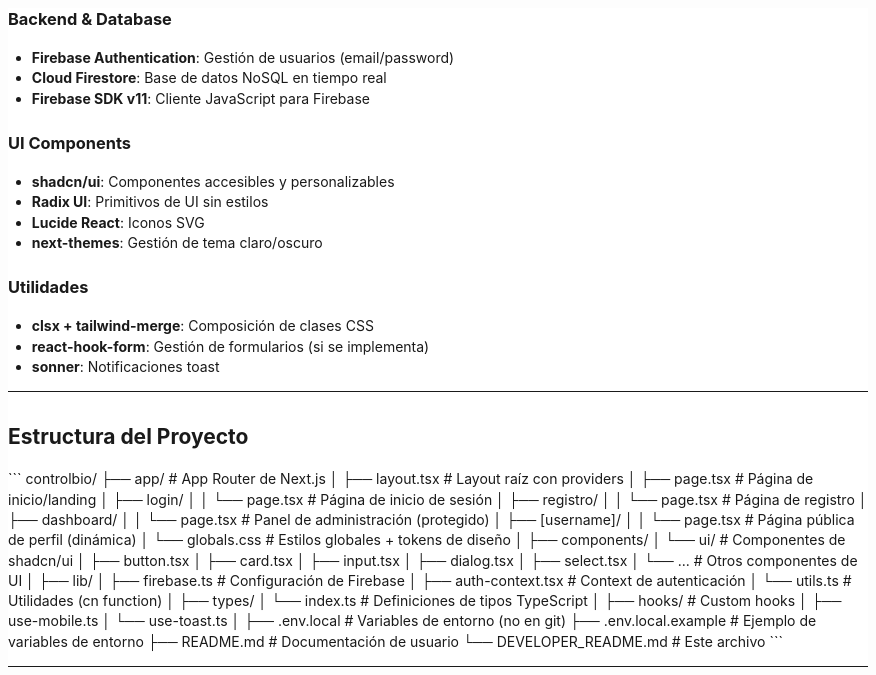### Backend & Database
- **Firebase Authentication**: Gestión de usuarios (email/password)
- **Cloud Firestore**: Base de datos NoSQL en tiempo real
- **Firebase SDK v11**: Cliente JavaScript para Firebase

### UI Components
- **shadcn/ui**: Componentes accesibles y personalizables
- **Radix UI**: Primitivos de UI sin estilos
- **Lucide React**: Iconos SVG
- **next-themes**: Gestión de tema claro/oscuro

### Utilidades
- **clsx + tailwind-merge**: Composición de clases CSS
- **react-hook-form**: Gestión de formularios (si se implementa)
- **sonner**: Notificaciones toast

---

## Estructura del Proyecto

\`\`\`
controlbio/
├── app/                          # App Router de Next.js
│   ├── layout.tsx               # Layout raíz con providers
│   ├── page.tsx                 # Página de inicio/landing
│   ├── login/
│   │   └── page.tsx            # Página de inicio de sesión
│   ├── registro/
│   │   └── page.tsx            # Página de registro
│   ├── dashboard/
│   │   └── page.tsx            # Panel de administración (protegido)
│   ├── [username]/
│   │   └── page.tsx            # Página pública de perfil (dinámica)
│   └── globals.css             # Estilos globales + tokens de diseño
│
├── components/
│   └── ui/                      # Componentes de shadcn/ui
│       ├── button.tsx
│       ├── card.tsx
│       ├── input.tsx
│       ├── dialog.tsx
│       ├── select.tsx
│       └── ...                  # Otros componentes de UI
│
├── lib/
│   ├── firebase.ts             # Configuración de Firebase
│   ├── auth-context.tsx        # Context de autenticación
│   └── utils.ts                # Utilidades (cn function)
│
├── types/
│   └── index.ts                # Definiciones de tipos TypeScript
│
├── hooks/                       # Custom hooks
│   ├── use-mobile.ts
│   └── use-toast.ts
│
├── .env.local                   # Variables de entorno (no en git)
├── .env.local.example          # Ejemplo de variables de entorno
├── README.md                    # Documentación de usuario
└── DEVELOPER_README.md         # Este archivo
\`\`\`

---